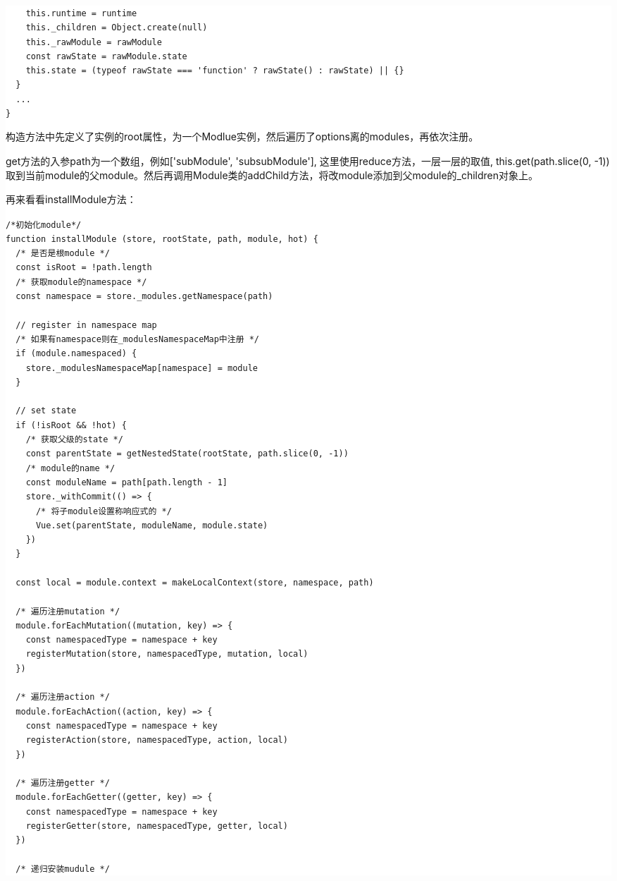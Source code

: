 ```
    this.runtime = runtime
    this._children = Object.create(null)
    this._rawModule = rawModule
    const rawState = rawModule.state
    this.state = (typeof rawState === 'function' ? rawState() : rawState) || {}
  }
  ...
}
```

构造方法中先定义了实例的root属性，为一个Modlue实例，然后遍历了options离的modules，再依次注册。

get方法的入参path为一个数组，例如['subModule', 'subsubModule'], 这里使用reduce方法，一层一层的取值, this.get(path.slice(0, -1))
取到当前module的父module。然后再调用Module类的addChild方法，将改module添加到父module的_children对象上。

再来看看installModule方法：

```
/*初始化module*/
function installModule (store, rootState, path, module, hot) {
  /* 是否是根module */
  const isRoot = !path.length
  /* 获取module的namespace */
  const namespace = store._modules.getNamespace(path)

  // register in namespace map
  /* 如果有namespace则在_modulesNamespaceMap中注册 */
  if (module.namespaced) {
    store._modulesNamespaceMap[namespace] = module
  }

  // set state
  if (!isRoot && !hot) {
    /* 获取父级的state */
    const parentState = getNestedState(rootState, path.slice(0, -1))
    /* module的name */
    const moduleName = path[path.length - 1]
    store._withCommit(() => {
      /* 将子module设置称响应式的 */
      Vue.set(parentState, moduleName, module.state)
    })
  }

  const local = module.context = makeLocalContext(store, namespace, path)

  /* 遍历注册mutation */
  module.forEachMutation((mutation, key) => {
    const namespacedType = namespace + key
    registerMutation(store, namespacedType, mutation, local)
  })

  /* 遍历注册action */
  module.forEachAction((action, key) => {
    const namespacedType = namespace + key
    registerAction(store, namespacedType, action, local)
  })

  /* 遍历注册getter */
  module.forEachGetter((getter, key) => {
    const namespacedType = namespace + key
    registerGetter(store, namespacedType, getter, local)
  })

  /* 递归安装mudule */
```